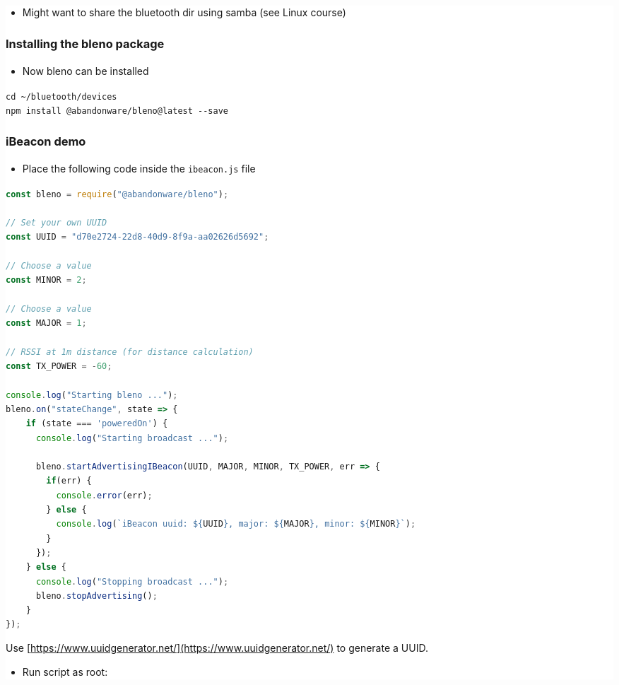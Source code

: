 * Might want to share the bluetooth dir using samba (see Linux course)



### Installing the bleno package

* Now bleno can be installed

```shell
cd ~/bluetooth/devices
npm install @abandonware/bleno@latest --save
```

### iBeacon demo

* Place the following code inside the `ibeacon.js` file

```js
const bleno = require("@abandonware/bleno");

// Set your own UUID
const UUID = "d70e2724-22d8-40d9-8f9a-aa02626d5692";

// Choose a value
const MINOR = 2;

// Choose a value
const MAJOR = 1;

// RSSI at 1m distance (for distance calculation)
const TX_POWER = -60;

console.log("Starting bleno ...");
bleno.on("stateChange", state => {
    if (state === 'poweredOn') {
      console.log("Starting broadcast ...");

      bleno.startAdvertisingIBeacon(UUID, MAJOR, MINOR, TX_POWER, err => {
        if(err) {
          console.error(err);
        } else {
          console.log(`iBeacon uuid: ${UUID}, major: ${MAJOR}, minor: ${MINOR}`);
        }
      });
    } else {
      console.log("Stopping broadcast ...");
      bleno.stopAdvertising();
    }
});
```

Use [https://www.uuidgenerator.net/](https://www.uuidgenerator.net/) to generate a UUID.

* Run script as root:
